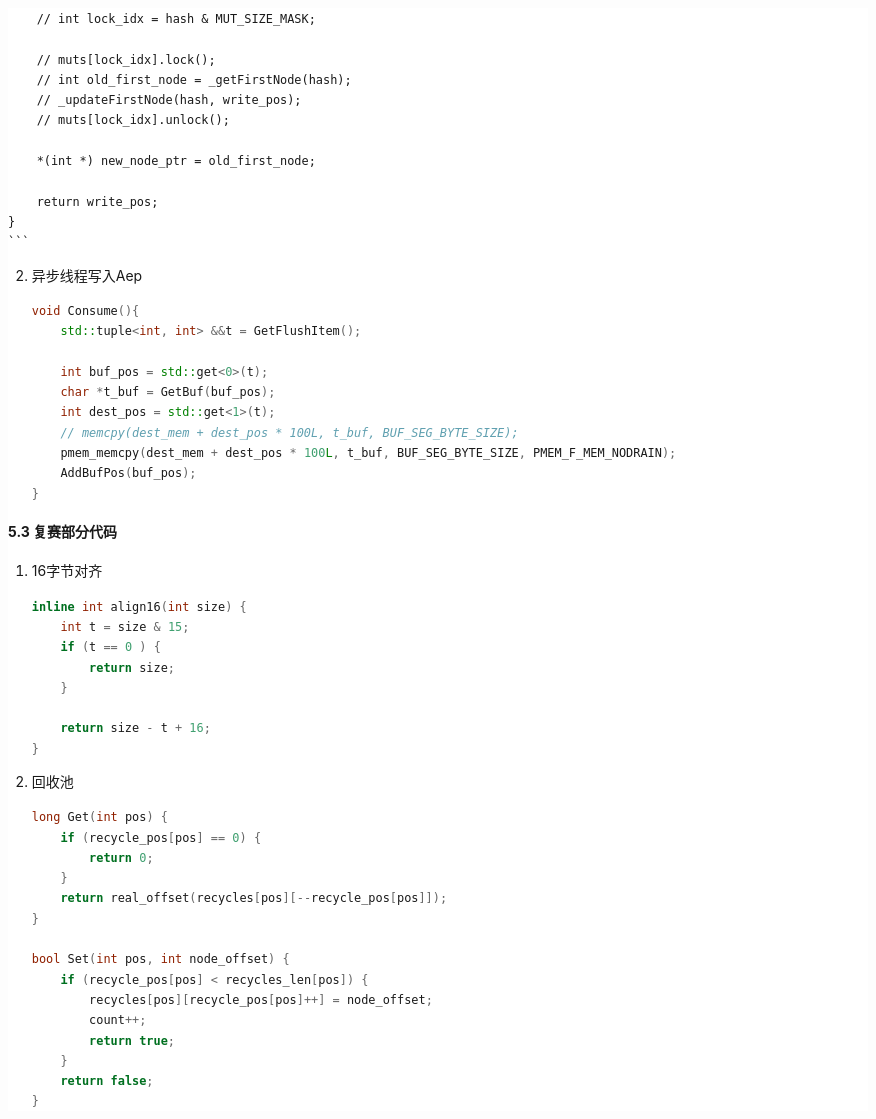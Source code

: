         // int lock_idx = hash & MUT_SIZE_MASK;
    
        // muts[lock_idx].lock();
        // int old_first_node = _getFirstNode(hash);
        // _updateFirstNode(hash, write_pos);
        // muts[lock_idx].unlock();
    
        *(int *) new_node_ptr = old_first_node;
    
        return write_pos;
    }
    ```

2. 异步线程写入Aep
    ```cpp
    void Consume(){
        std::tuple<int, int> &&t = GetFlushItem();
        
        int buf_pos = std::get<0>(t);
        char *t_buf = GetBuf(buf_pos);
        int dest_pos = std::get<1>(t);
        // memcpy(dest_mem + dest_pos * 100L, t_buf, BUF_SEG_BYTE_SIZE);
        pmem_memcpy(dest_mem + dest_pos * 100L, t_buf, BUF_SEG_BYTE_SIZE, PMEM_F_MEM_NODRAIN);
        AddBufPos(buf_pos);
    }
    ```

#### 5.3 复赛部分代码
1. 16字节对齐
    ```cpp
    inline int align16(int size) {
        int t = size & 15;
        if (t == 0 ) { 
            return size;
        }
    
        return size - t + 16;
    }
    ```

2. 回收池
    ```cpp
    long Get(int pos) {
        if (recycle_pos[pos] == 0) {
            return 0;
        }
        return real_offset(recycles[pos][--recycle_pos[pos]]);
    }
    
    bool Set(int pos, int node_offset) {
        if (recycle_pos[pos] < recycles_len[pos]) {
            recycles[pos][recycle_pos[pos]++] = node_offset;
            count++;
            return true;
        }
        return false;
    }
    
